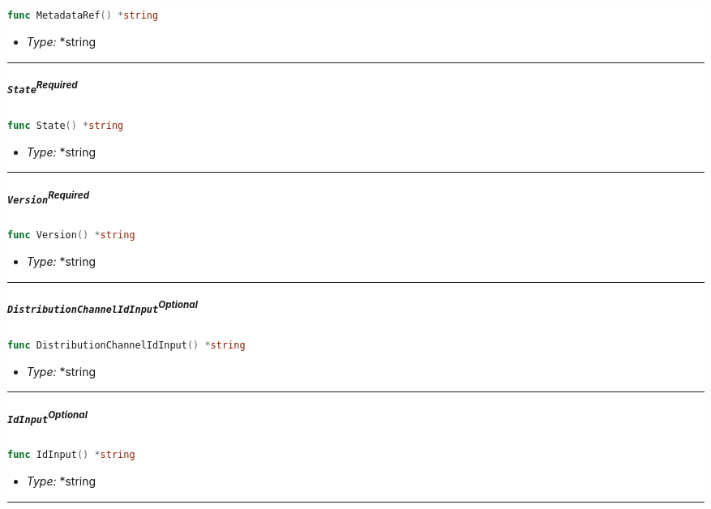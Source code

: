 ```go
func MetadataRef() *string
```

- *Type:* *string

---

##### `State`<sup>Required</sup> <a name="State" id="rhizo-co-terraform-provider-oci.dataOciMediaServicesMediaAssetDistributionChannelAttachment.DataOciMediaServicesMediaAssetDistributionChannelAttachment.property.state"></a>

```go
func State() *string
```

- *Type:* *string

---

##### `Version`<sup>Required</sup> <a name="Version" id="rhizo-co-terraform-provider-oci.dataOciMediaServicesMediaAssetDistributionChannelAttachment.DataOciMediaServicesMediaAssetDistributionChannelAttachment.property.version"></a>

```go
func Version() *string
```

- *Type:* *string

---

##### `DistributionChannelIdInput`<sup>Optional</sup> <a name="DistributionChannelIdInput" id="rhizo-co-terraform-provider-oci.dataOciMediaServicesMediaAssetDistributionChannelAttachment.DataOciMediaServicesMediaAssetDistributionChannelAttachment.property.distributionChannelIdInput"></a>

```go
func DistributionChannelIdInput() *string
```

- *Type:* *string

---

##### `IdInput`<sup>Optional</sup> <a name="IdInput" id="rhizo-co-terraform-provider-oci.dataOciMediaServicesMediaAssetDistributionChannelAttachment.DataOciMediaServicesMediaAssetDistributionChannelAttachment.property.idInput"></a>

```go
func IdInput() *string
```

- *Type:* *string

---